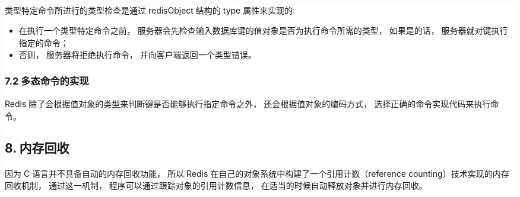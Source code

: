 类型特定命令所进行的类型检查是通过 redisObject 结构的 type 属性来实现的:
- 在执行一个类型特定命令之前， 服务器会先检查输入数据库键的值对象是否为执行命令所需的类型， 如果是的话， 服务器就对键执行指定的命令；
- 否则， 服务器将拒绝执行命令， 并向客户端返回一个类型错误。

### 7.2 多态命令的实现
Redis 除了会根据值对象的类型来判断键是否能够执行指定命令之外， 还会根据值对象的编码方式， 选择正确的命令实现代码来执行命令。



## 8. 内存回收
因为 C 语言并不具备自动的内存回收功能， 所以 Redis 在自己的对象系统中构建了一个引用计数（reference counting）技术实现的内存回收机制， 通过这一机制， 程序可以通过跟踪对象的引用计数信息， 在适当的时候自动释放对象并进行内存回收。

